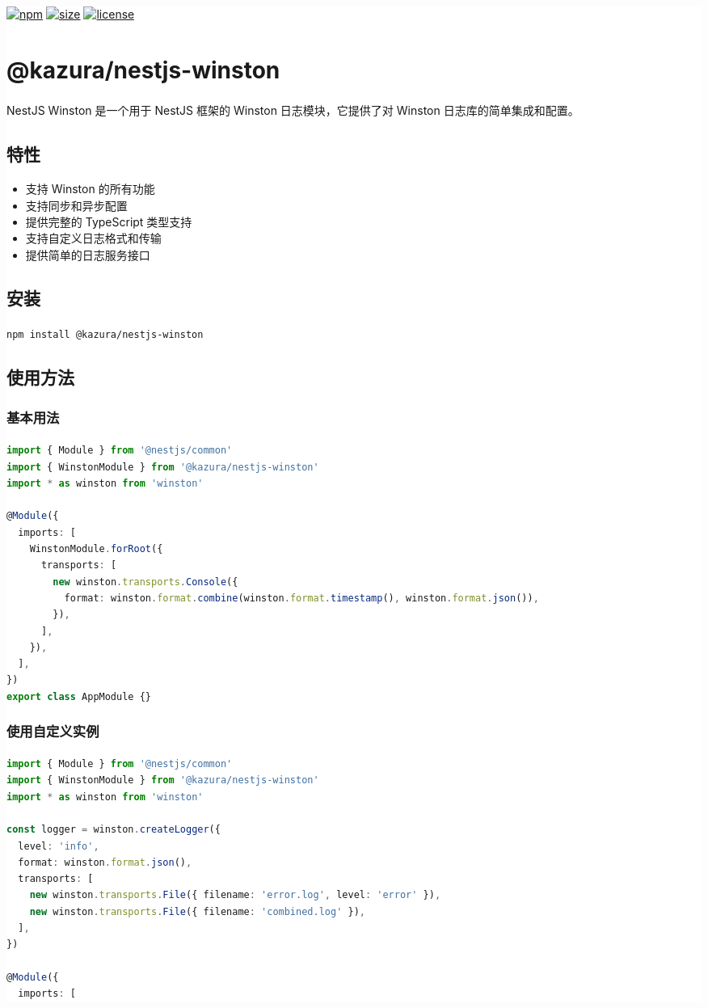 [npm]: https://img.shields.io/npm/v/@kazura/nestjs-winston
[npm-url]: https://www.npmjs.com/package/@kazura/nestjs-winston
[size]: https://packagephobia.now.sh/badge?p=@kazura/nestjs-winston
[size-url]: https://packagephobia.now.sh/result?p=@kazura/nestjs-winston
[license]: https://img.shields.io/badge/License-MIT-blue
[license-url]: https://github.com/kazura233/kazurajs/blob/master/LICENSE

[![npm][npm]][npm-url]
[![size][size]][size-url]
[![license][license]][license-url]

# @kazura/nestjs-winston

NestJS Winston 是一个用于 NestJS 框架的 Winston 日志模块，它提供了对 Winston 日志库的简单集成和配置。

## 特性

- 支持 Winston 的所有功能
- 支持同步和异步配置
- 提供完整的 TypeScript 类型支持
- 支持自定义日志格式和传输
- 提供简单的日志服务接口

## 安装

```bash
npm install @kazura/nestjs-winston
```

## 使用方法

### 基本用法

```typescript
import { Module } from '@nestjs/common'
import { WinstonModule } from '@kazura/nestjs-winston'
import * as winston from 'winston'

@Module({
  imports: [
    WinstonModule.forRoot({
      transports: [
        new winston.transports.Console({
          format: winston.format.combine(winston.format.timestamp(), winston.format.json()),
        }),
      ],
    }),
  ],
})
export class AppModule {}
```

### 使用自定义实例

```typescript
import { Module } from '@nestjs/common'
import { WinstonModule } from '@kazura/nestjs-winston'
import * as winston from 'winston'

const logger = winston.createLogger({
  level: 'info',
  format: winston.format.json(),
  transports: [
    new winston.transports.File({ filename: 'error.log', level: 'error' }),
    new winston.transports.File({ filename: 'combined.log' }),
  ],
})

@Module({
  imports: [
```